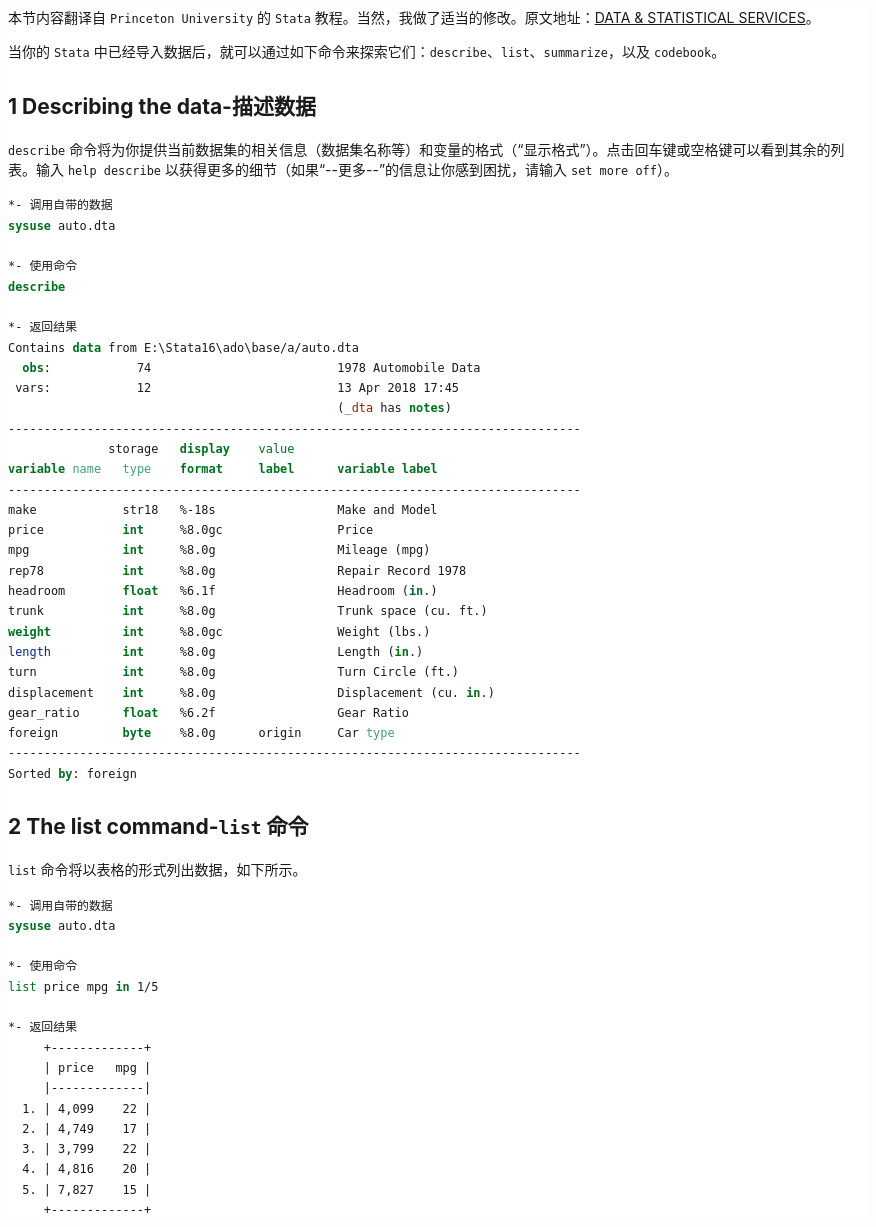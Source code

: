 本节内容翻译自 `Princeton University` 的 `Stata` 教程。当然，我做了适当的修改。原文地址：[DATA & STATISTICAL SERVICES](http://www.princeton.edu/~otorres/Stata/)。

当你的 `Stata` 中已经导入数据后，就可以通过如下命令来探索它们：`describe`、`list`、`summarize`，以及 `codebook`。

## 1 Describing the data-描述数据

`describe` 命令将为你提供当前数据集的相关信息（数据集名称等）和变量的格式（“显示格式”）。点击回车键或空格键可以看到其余的列表。输入 `help describe` 以获得更多的细节（如果“--更多--”的信息让你感到困扰，请输入 `set more off`）。

```stata
*- 调用自带的数据
sysuse auto.dta

*- 使用命令
describe

*- 返回结果
Contains data from E:\Stata16\ado\base/a/auto.dta
  obs:            74                          1978 Automobile Data
 vars:            12                          13 Apr 2018 17:45
                                              (_dta has notes)
--------------------------------------------------------------------------------
              storage   display    value
variable name   type    format     label      variable label
--------------------------------------------------------------------------------
make            str18   %-18s                 Make and Model
price           int     %8.0gc                Price
mpg             int     %8.0g                 Mileage (mpg)
rep78           int     %8.0g                 Repair Record 1978
headroom        float   %6.1f                 Headroom (in.)
trunk           int     %8.0g                 Trunk space (cu. ft.)
weight          int     %8.0gc                Weight (lbs.)
length          int     %8.0g                 Length (in.)
turn            int     %8.0g                 Turn Circle (ft.)
displacement    int     %8.0g                 Displacement (cu. in.)
gear_ratio      float   %6.2f                 Gear Ratio
foreign         byte    %8.0g      origin     Car type
--------------------------------------------------------------------------------
Sorted by: foreign
```

## 2 The list command-`list` 命令

`list` 命令将以表格的形式列出数据，如下所示。

```stata
*- 调用自带的数据
sysuse auto.dta

*- 使用命令
list price mpg in 1/5

*- 返回结果
     +-------------+
     | price   mpg |
     |-------------|
  1. | 4,099    22 |
  2. | 4,749    17 |
  3. | 3,799    22 |
  4. | 4,816    20 |
  5. | 7,827    15 |
     +-------------+
```
